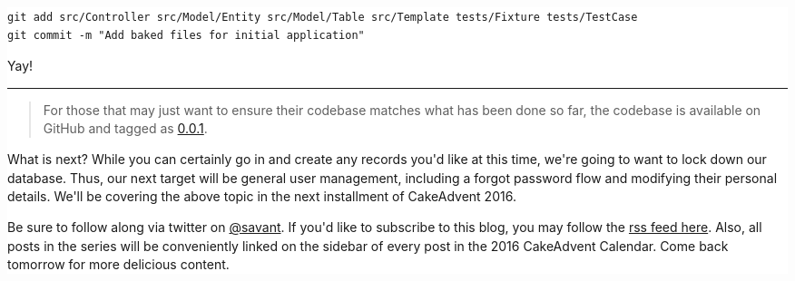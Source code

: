 ```shell
git add src/Controller src/Model/Entity src/Model/Table src/Template tests/Fixture tests/TestCase
git commit -m "Add baked files for initial application"
```

Yay!

---

> For those that may just want to ensure their codebase matches what has been done so far, the codebase is available on GitHub and tagged as [0.0.1](https://github.com/josegonzalez/cakeadvent-2016/tree/0.0.1).

What is next? While you can certainly go in and create any records you'd like at this time, we're going to want to lock down our database. Thus, our next target will be general user management, including a forgot password flow and modifying their personal details. We'll be covering the above topic in the next installment of CakeAdvent 2016.

Be sure to follow along via twitter on [@savant](https://twitter.com/savant). If you'd like to subscribe to this blog, you may follow the [rss feed here](/atom.xml). Also, all posts in the series will be conveniently linked on the sidebar of every post in the 2016 CakeAdvent Calendar. Come back tomorrow for more delicious content.

